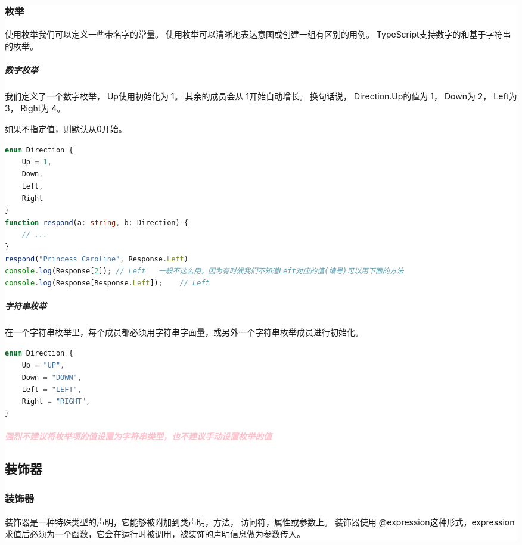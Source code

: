 ### 枚举

使用枚举我们可以定义一些带名字的常量。 使用枚举可以清晰地表达意图或创建一组有区别的用例。 TypeScript支持数字的和基于字符串的枚举。

##### 数字枚举

我们定义了一个数字枚举， Up使用初始化为 1。 其余的成员会从 1开始自动增长。 换句话说， Direction.Up的值为 1， Down为 2， Left为 3， Right为 4。

如果不指定值，则默认从0开始。

```typescript
enum Direction {
    Up = 1,
    Down,
    Left,
    Right
}
function respond(a: string, b: Direction) { 
    // ... 
}
respond("Princess Caroline", Response.Left)
console.log(Response[2]); // Left   一般不这么用，因为有时候我们不知道Left对应的值(编号)可以用下面的方法
console.log(Response[Response.Left]);    // Left
```

##### 字符串枚举

在一个字符串枚举里，每个成员都必须用字符串字面量，或另外一个字符串枚举成员进行初始化。

```typescript
enum Direction {
    Up = "UP",
    Down = "DOWN",
    Left = "LEFT",
    Right = "RIGHT",
}
```

##### <font color=pink>*强烈不建议将枚举项的值设置为字符串类型，也不建议手动设置枚举的值*</font>

## 装饰器

### 装饰器

装饰器是一种特殊类型的声明，它能够被附加到类声明，方法， 访问符，属性或参数上。 装饰器使用 @expression这种形式，expression求值后必须为一个函数，它会在运行时被调用，被装饰的声明信息做为参数传入。